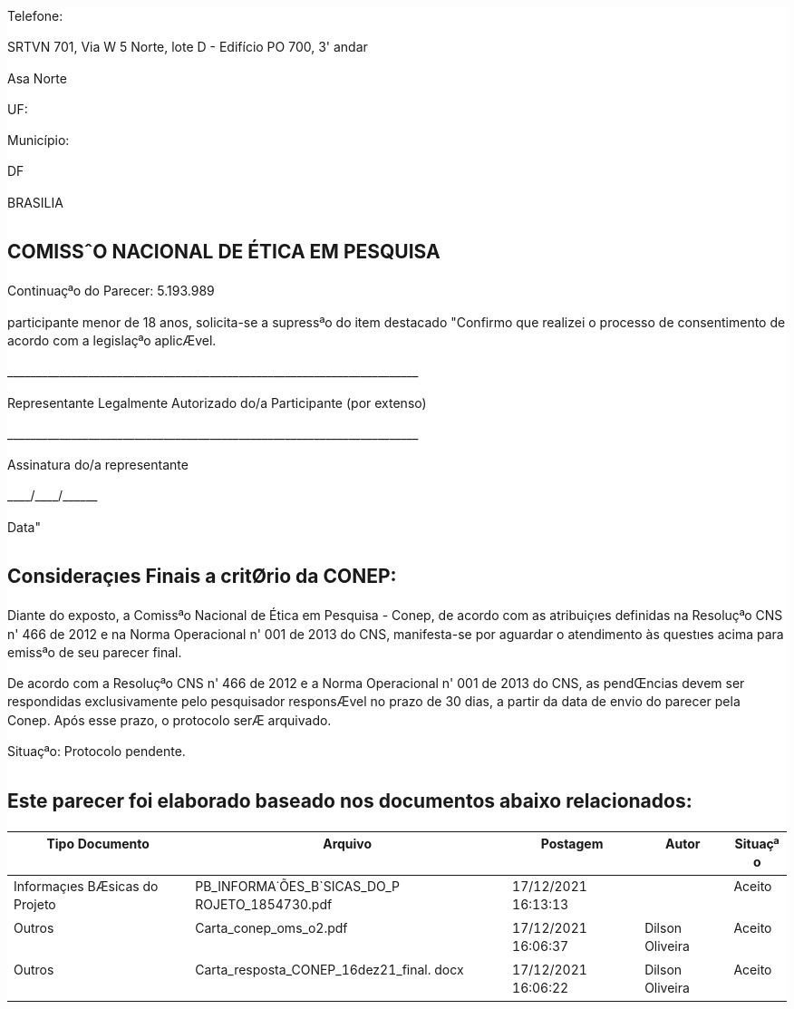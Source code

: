 Telefone:

SRTVN 701, Via W 5 Norte, lote D - Edifício PO 700, 3' andar

Asa Norte

UF:

Município:

DF

BRASILIA

## COMISSˆO NACIONAL DE ÉTICA EM PESQUISA



Continuaçªo do Parecer: 5.193.989

participante menor de 18 anos, solicita-se a supressªo do item destacado "Confirmo que realizei o processo de consentimento de acordo com a legislaçªo aplicÆvel.

\_\_\_\_\_\_\_\_\_\_\_\_\_\_\_\_\_\_\_\_\_\_\_\_\_\_\_\_\_\_\_\_\_\_\_\_\_\_\_\_\_\_\_\_\_\_\_\_\_\_\_\_\_\_\_\_\_\_\_\_\_\_\_\_\_\_\_\_\_\_\_

Representante Legalmente Autorizado do/a Participante (por extenso)

\_\_\_\_\_\_\_\_\_\_\_\_\_\_\_\_\_\_\_\_\_\_\_\_\_\_\_\_\_\_\_\_\_\_\_\_\_\_\_\_\_\_\_\_\_\_\_\_\_\_\_\_\_\_\_\_\_\_\_\_\_\_\_\_\_\_\_\_\_\_\_

Assinatura do/a representante

\_\_\_\_/\_\_\_\_/\_\_\_\_\_\_

Data"

## Consideraçıes Finais a critØrio da CONEP:

Diante do exposto, a Comissªo Nacional de Ética em Pesquisa - Conep, de acordo com as atribuiçıes definidas na Resoluçªo CNS n' 466 de 2012 e na Norma Operacional n' 001 de 2013 do CNS, manifesta-se por aguardar o atendimento às questıes acima para emissªo de seu parecer final.

De acordo com a Resoluçªo CNS n' 466 de 2012 e a Norma Operacional n' 001 de 2013 do CNS, as pendŒncias devem ser respondidas exclusivamente pelo pesquisador responsÆvel no prazo de 30 dias, a partir da data de envio do parecer pela Conep. Após esse prazo, o protocolo serÆ arquivado.

Situaçªo: Protocolo pendente.

## Este parecer foi elaborado baseado nos documentos abaixo relacionados:

| Tipo Documento                 | Arquivo                                        | Postagem            | Autor           | Situaçªo   |
|--------------------------------|------------------------------------------------|---------------------|-----------------|------------|
| Informaçıes BÆsicas do Projeto | PB_INFORMA˙ÕES_B`SICAS_DO_P ROJETO_1854730.pdf | 17/12/2021 16:13:13 |                 | Aceito     |
| Outros                         | Carta_conep_oms_o2.pdf                         | 17/12/2021 16:06:37 | Dilson Oliveira | Aceito     |
| Outros                         | Carta_resposta_CONEP_16dez21_final. docx       | 17/12/2021 16:06:22 | Dilson Oliveira | Aceito     |
